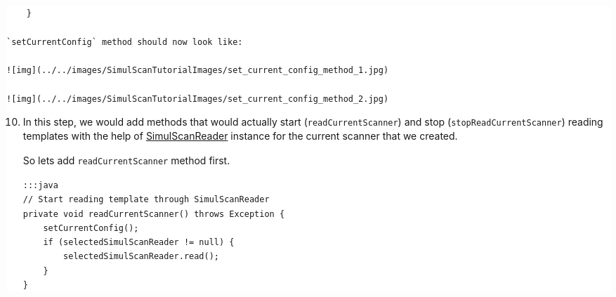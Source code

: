 	    }

	`setCurrentConfig` method should now look like:

	![img](../../images/SimulScanTutorialImages/set_current_config_method_1.jpg)
	
	![img](../../images/SimulScanTutorialImages/set_current_config_method_2.jpg)

10. In this step, we would add methods that would actually start (`readCurrentScanner`) and stop (`stopReadCurrentScanner`) reading templates with the help of [SimulScanReader](../../api/SimulScanReader) instance for the current scanner that we created.
 
	So lets add `readCurrentScanner` method first.

		:::java
		// Start reading template through SimulScanReader
	    private void readCurrentScanner() throws Exception {
	        setCurrentConfig();
	        if (selectedSimulScanReader != null) {
	            selectedSimulScanReader.read();
	        }
	    }
